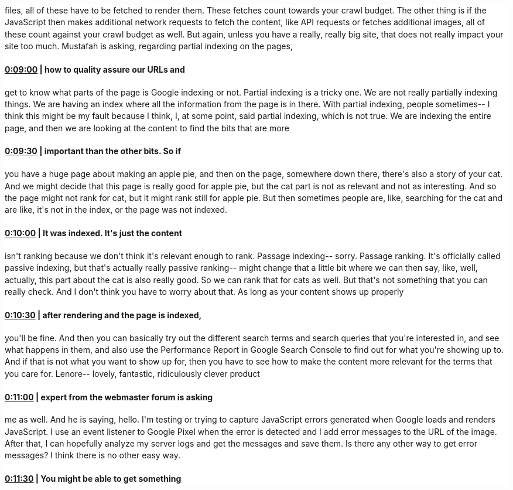files, all of these have to be fetched to render them. These fetches count towards your crawl budget. The other thing is if the JavaScript then makes additional network requests to fetch the content, like API requests or fetches additional images, all of these count against your crawl budget as well. But again, unless you have a really, really big site, that does not really impact your site too much. Mustafah is asking, regarding partial indexing on the pages,  

#### [0:09:00](https://www.youtube.com/watch?v=Vy7c1NRC7vo&t=540) |  how to quality assure our URLs and

get to know what parts of the page is Google indexing or not. Partial indexing is a tricky one. We are not really partially indexing things. We are having an index where all the information from the page is in there. With partial indexing, people sometimes-- I think this might be my fault because I think, I, at some point, said partial indexing, which is not true. We are indexing the entire page, and then we are looking at the content to find the bits that are more  

#### [0:09:30](https://www.youtube.com/watch?v=Vy7c1NRC7vo&t=570) |  important than the other bits. So if

you have a huge page about making an apple pie, and then on the page, somewhere down there, there's also a story of your cat. And we might decide that this page is really good for apple pie, but the cat part is not as relevant and not as interesting. And so the page might not rank for cat, but it might rank still for apple pie. But then sometimes people are, like, searching for the cat and are like, it's not in the index, or the page was not indexed.  

#### [0:10:00](https://www.youtube.com/watch?v=Vy7c1NRC7vo&t=600) |  It was indexed. It's just the content

isn't ranking because we don't think it's relevant enough to rank. Passage indexing-- sorry. Passage ranking. It's officially called passive indexing, but that's actually really passive ranking-- might change that a little bit where we can then say, like, well, actually, this part about the cat is also really good. So we can rank that for cats as well. But that's not something that you can really check. And I don't think you have to worry about that. As long as your content shows up properly  

#### [0:10:30](https://www.youtube.com/watch?v=Vy7c1NRC7vo&t=630) |  after rendering and the page is indexed,

you'll be fine. And then you can basically try out the different search terms and search queries that you're interested in, and see what happens in them, and also use the Performance Report in Google Search Console to find out for what you're showing up to. And if that is not what you want to show up for, then you have to see how to make the content more relevant for the terms that you care for. Lenore-- lovely, fantastic, ridiculously clever product  

#### [0:11:00](https://www.youtube.com/watch?v=Vy7c1NRC7vo&t=660) |  expert from the webmaster forum is asking

me as well. And he is saying, hello. I'm testing or trying to capture JavaScript errors generated when Google loads and renders JavaScript. I use an event listener to Google Pixel when the error is detected and I add error messages to the URL of the image. After that, I can hopefully analyze my server logs and get the messages and save them. Is there any other way to get error messages? I think there is no other easy way.  

#### [0:11:30](https://www.youtube.com/watch?v=Vy7c1NRC7vo&t=690) |  You might be able to get something
